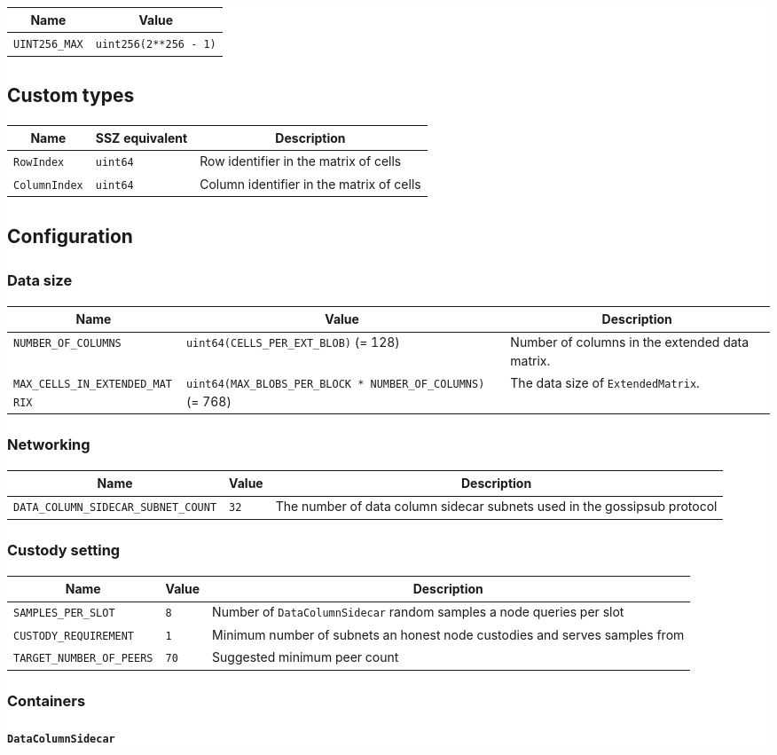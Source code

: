 | Name | Value |
| - | - |
| `UINT256_MAX` | `uint256(2**256 - 1)` |

## Custom types

| Name | SSZ equivalent | Description |
| - | - | - |
| `RowIndex` | `uint64` | Row identifier in the matrix of cells |
| `ColumnIndex` | `uint64` | Column identifier in the matrix of cells |

## Configuration

### Data size

| Name | Value | Description |
| - | - | - |
| `NUMBER_OF_COLUMNS` | `uint64(CELLS_PER_EXT_BLOB)` (= 128) | Number of columns in the extended data matrix. |
| `MAX_CELLS_IN_EXTENDED_MATRIX` | `uint64(MAX_BLOBS_PER_BLOCK * NUMBER_OF_COLUMNS)` (= 768) | The data size of `ExtendedMatrix`. |

### Networking

| Name | Value | Description |
| - | - | - |
| `DATA_COLUMN_SIDECAR_SUBNET_COUNT` | `32` | The number of data column sidecar subnets used in the gossipsub protocol |

### Custody setting

| Name | Value | Description |
| - | - | - |
| `SAMPLES_PER_SLOT` | `8` | Number of `DataColumnSidecar` random samples a node queries per slot |
| `CUSTODY_REQUIREMENT` | `1` | Minimum number of subnets an honest node custodies and serves samples from |
| `TARGET_NUMBER_OF_PEERS` | `70` | Suggested minimum peer count |

### Containers

#### `DataColumnSidecar`
